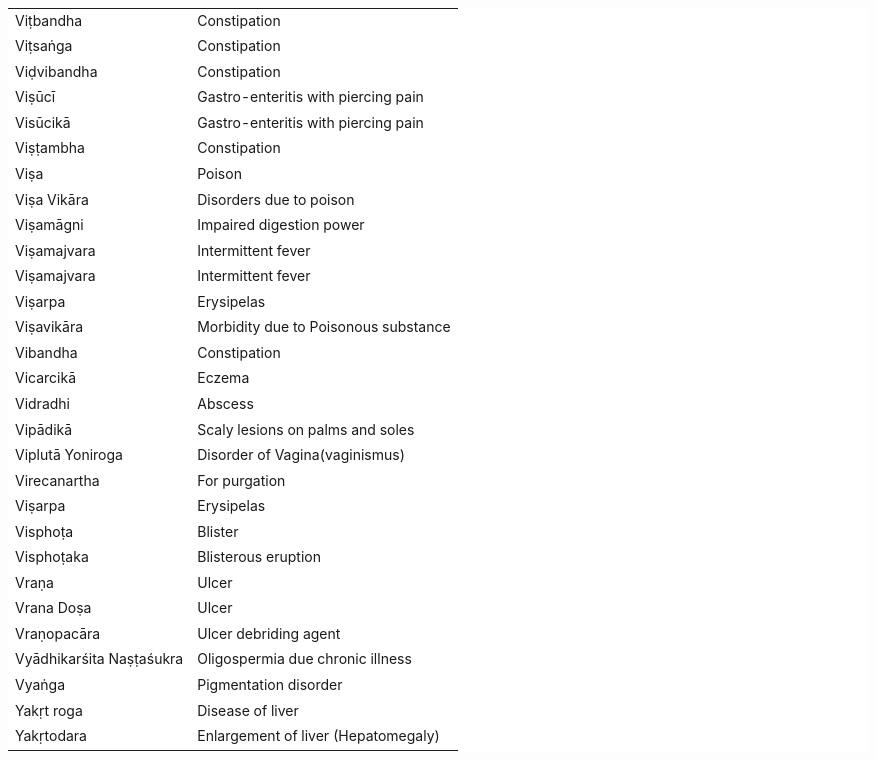 

|                          |                                      |
|--------------------------|--------------------------------------|
| Viṭbandha                | Constipation                         |
| Viṭsaṅga                 | Constipation                         |
| Viḍvibandha              | Constipation                         |
| Viṣūcī                   | Gastro-enteritis with piercing pain  |
| Visūcikā                 | Gastro-enteritis with piercing pain  |
| Viṣṭambha                | Constipation                         |
| Viṣa                     | Poison                               |
| Viṣa Vikāra              | Disorders due to poison              |
| Viṣamāgni                | Impaired digestion power             |
| Viṣamajvara              | Intermittent fever                   |
| Viṣamajvara              | Intermittent fever                   |
| Viṣarpa                  | Erysipelas                           |
| Viṣavikāra               | Morbidity due to Poisonous substance |
| Vibandha                 | Constipation                         |
| Vicarcikā                | Eczema                               |
| Vidradhi                 | Abscess                              |
| Vipādikā                 | Scaly lesions on palms and soles     |
| Viplutā Yoniroga         | Disorder of Vagina(vaginismus)       |
| Virecanartha             | For purgation                        |
| Viṣarpa                  | Erysipelas                           |
| Visphoṭa                 | Blister                              |
| Visphoṭaka               | Blisterous eruption                  |
| Vraṇa                    | Ulcer                                |
| Vrana Doṣa               | Ulcer                                |
| Vraṇopacāra              | Ulcer debriding agent                |
| Vyādhikarśita Naṣṭaśukra | Oligospermia due chronic illness     |
| Vyaṅga                   | Pigmentation disorder                |
| Yakṛt roga               | Disease of liver                     |
| Yakṛtodara               | Enlargement of liver (Hepatomegaly)  |
